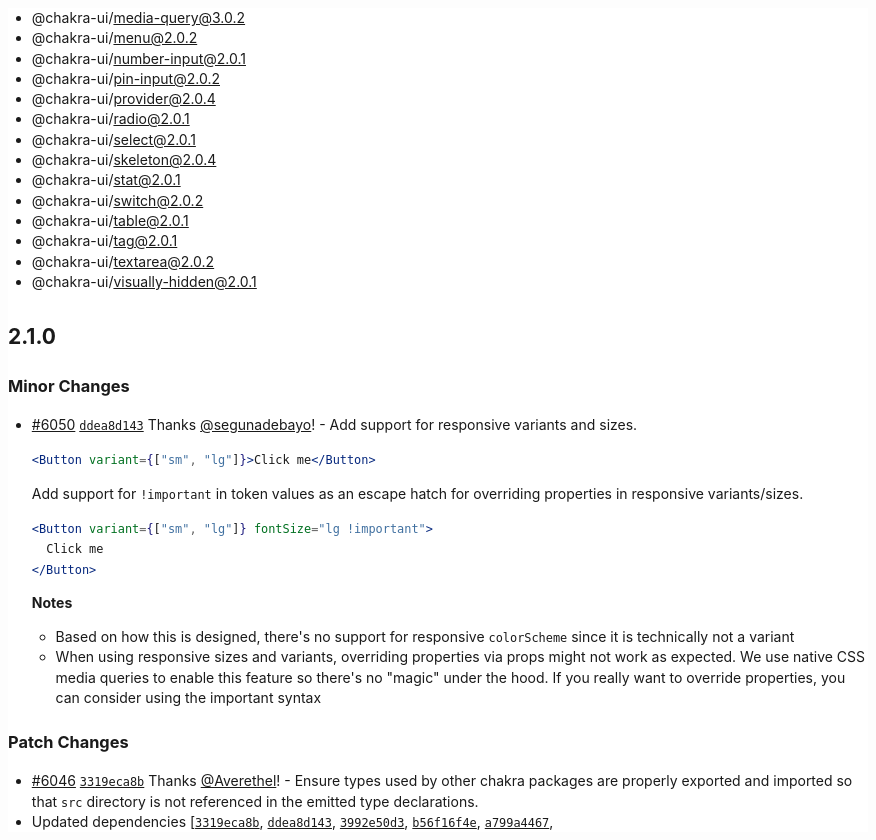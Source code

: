   - @chakra-ui/media-query@3.0.2
  - @chakra-ui/menu@2.0.2
  - @chakra-ui/number-input@2.0.1
  - @chakra-ui/pin-input@2.0.2
  - @chakra-ui/provider@2.0.4
  - @chakra-ui/radio@2.0.1
  - @chakra-ui/select@2.0.1
  - @chakra-ui/skeleton@2.0.4
  - @chakra-ui/stat@2.0.1
  - @chakra-ui/switch@2.0.2
  - @chakra-ui/table@2.0.1
  - @chakra-ui/tag@2.0.1
  - @chakra-ui/textarea@2.0.2
  - @chakra-ui/visually-hidden@2.0.1

## 2.1.0

### Minor Changes

- [#6050](https://github.com/chakra-ui/chakra-ui/pull/6050)
  [`ddea8d143`](https://github.com/chakra-ui/chakra-ui/commit/ddea8d143e76c0e4758e6ea4b4d881f88b34452d)
  Thanks [@segunadebayo](https://github.com/segunadebayo)! - Add support for
  responsive variants and sizes.

  ```jsx live=false
  <Button variant={["sm", "lg"]}>Click me</Button>
  ```

  Add support for `!important` in token values as an escape hatch for overriding
  properties in responsive variants/sizes.

  ```jsx live=false
  <Button variant={["sm", "lg"]} fontSize="lg !important">
    Click me
  </Button>
  ```

  **Notes**

  - Based on how this is designed, there's no support for responsive
    `colorScheme` since it is technically not a variant
  - When using responsive sizes and variants, overriding properties via props
    might not work as expected. We use native CSS media queries to enable this
    feature so there's no "magic" under the hood. If you really want to override
    properties, you can consider using the important syntax

### Patch Changes

- [#6046](https://github.com/chakra-ui/chakra-ui/pull/6046)
  [`3319eca8b`](https://github.com/chakra-ui/chakra-ui/commit/3319eca8bf02b892ea345a68294110919e2963cb)
  Thanks [@Averethel](https://github.com/Averethel)! - Ensure types used by
  other chakra packages are properly exported and imported so that `src`
  directory is not referenced in the emitted type declarations.
- Updated dependencies
  [[`3319eca8b`](https://github.com/chakra-ui/chakra-ui/commit/3319eca8bf02b892ea345a68294110919e2963cb),
  [`ddea8d143`](https://github.com/chakra-ui/chakra-ui/commit/ddea8d143e76c0e4758e6ea4b4d881f88b34452d),
  [`3992e50d3`](https://github.com/chakra-ui/chakra-ui/commit/3992e50d368535e89e6c3547b5414d192f58b7fb),
  [`b56f16f4e`](https://github.com/chakra-ui/chakra-ui/commit/b56f16f4eb7c30716e3ae25666d35a8f9b09e9f8),
  [`a799a4467`](https://github.com/chakra-ui/chakra-ui/commit/a799a4467704c9489427df896ffdeae42de99505),